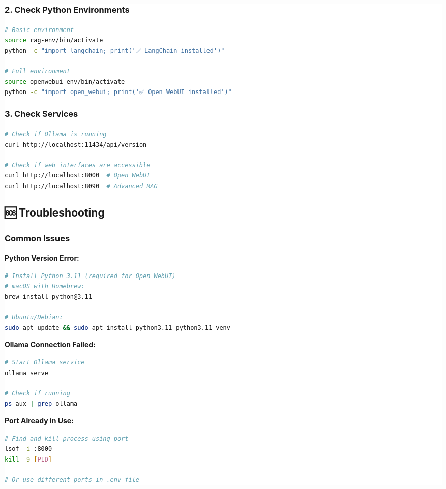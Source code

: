 ### 2. Check Python Environments
```bash
# Basic environment
source rag-env/bin/activate
python -c "import langchain; print('✅ LangChain installed')"

# Full environment  
source openwebui-env/bin/activate
python -c "import open_webui; print('✅ Open WebUI installed')"
```

### 3. Check Services
```bash
# Check if Ollama is running
curl http://localhost:11434/api/version

# Check if web interfaces are accessible
curl http://localhost:8000  # Open WebUI
curl http://localhost:8090  # Advanced RAG
```

## 🆘 Troubleshooting

### Common Issues

**Python Version Error:**
```bash
# Install Python 3.11 (required for Open WebUI)
# macOS with Homebrew:
brew install python@3.11

# Ubuntu/Debian:
sudo apt update && sudo apt install python3.11 python3.11-venv
```

**Ollama Connection Failed:**
```bash
# Start Ollama service
ollama serve

# Check if running
ps aux | grep ollama
```

**Port Already in Use:**
```bash
# Find and kill process using port
lsof -i :8000
kill -9 [PID]

# Or use different ports in .env file
```
